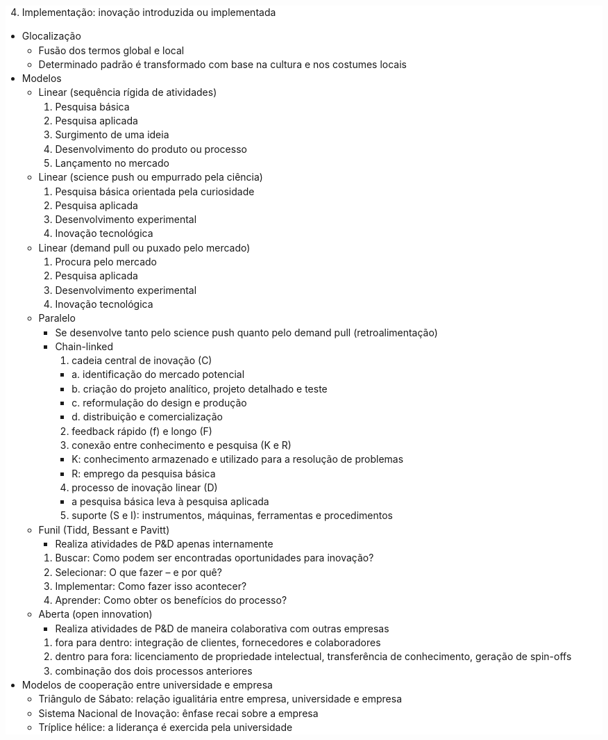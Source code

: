   4. Implementação: inovação introduzida ou implementada
- Glocalização
  - Fusão dos termos global e local
  - Determinado padrão é transformado com base na cultura e nos costumes locais
- Modelos
  - Linear (sequência rígida de atividades)
    1. Pesquisa básica
    2. Pesquisa aplicada
    3. Surgimento de uma ideia
    4. Desenvolvimento do produto ou processo
    5. Lançamento no mercado
  - Linear (science push ou empurrado pela ciência)
    1. Pesquisa básica orientada pela curiosidade
    2. Pesquisa aplicada
    3. Desenvolvimento experimental
    4. Inovação tecnológica
  - Linear (demand pull ou puxado pelo mercado)
    1. Procura pelo mercado
    1. Pesquisa aplicada
    1. Desenvolvimento experimental
    1. Inovação tecnológica
  - Paralelo
    - Se desenvolve tanto pelo science push quanto pelo demand pull (retroalimentação)
    - Chain-linked
      1. cadeia central de inovação (C)
      - a. identificação do mercado potencial
      - b. criação do projeto analítico, projeto detalhado e teste
      - c. reformulação do design e produção
      - d. distribuição e comercialização
      2. feedback rápido (f) e longo (F)
      3. conexão entre conhecimento e pesquisa (K e R)
      - K: conhecimento armazenado e utilizado para a resolução de problemas
      - R: emprego da pesquisa básica
      4. processo de inovação linear (D)
      - a pesquisa básica leva à pesquisa aplicada
      5. suporte (S e I): instrumentos, máquinas, ferramentas e procedimentos
  - Funil (Tidd, Bessant e Pavitt)
    - Realiza atividades de P&D apenas internamente
    1. Buscar: Como podem ser encontradas oportunidades para inovação?
    2. Selecionar: O que fazer – e por quê?
    3. Implementar: Como fazer isso acontecer?
    4. Aprender: Como obter os benefícios do processo?
  - Aberta (open innovation)
    - Realiza atividades de P&D de maneira colaborativa com outras empresas
    1. fora para dentro: integração de clientes, fornecedores e colaboradores
    2. dentro para fora: licenciamento de propriedade intelectual, transferência de conhecimento, geração de spin-offs
    3. combinação dos dois processos anteriores
- Modelos de cooperação entre universidade e empresa
  - Triângulo de Sábato: relação igualitária entre empresa, universidade e empresa
  - Sistema Nacional de Inovação: ênfase recai sobre a empresa
  - Tríplice hélice: a liderança é exercida pela universidade
